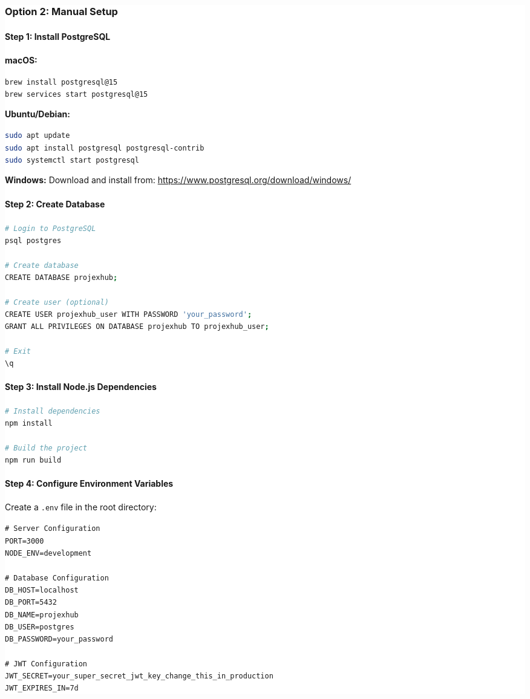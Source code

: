 
### Option 2: Manual Setup

#### Step 1: Install PostgreSQL

**macOS:**
```bash
brew install postgresql@15
brew services start postgresql@15
```

**Ubuntu/Debian:**
```bash
sudo apt update
sudo apt install postgresql postgresql-contrib
sudo systemctl start postgresql
```

**Windows:**
Download and install from: https://www.postgresql.org/download/windows/

#### Step 2: Create Database

```bash
# Login to PostgreSQL
psql postgres

# Create database
CREATE DATABASE projexhub;

# Create user (optional)
CREATE USER projexhub_user WITH PASSWORD 'your_password';
GRANT ALL PRIVILEGES ON DATABASE projexhub TO projexhub_user;

# Exit
\q
```

#### Step 3: Install Node.js Dependencies

```bash
# Install dependencies
npm install

# Build the project
npm run build
```

#### Step 4: Configure Environment Variables

Create a `.env` file in the root directory:

```env
# Server Configuration
PORT=3000
NODE_ENV=development

# Database Configuration
DB_HOST=localhost
DB_PORT=5432
DB_NAME=projexhub
DB_USER=postgres
DB_PASSWORD=your_password

# JWT Configuration
JWT_SECRET=your_super_secret_jwt_key_change_this_in_production
JWT_EXPIRES_IN=7d

```
